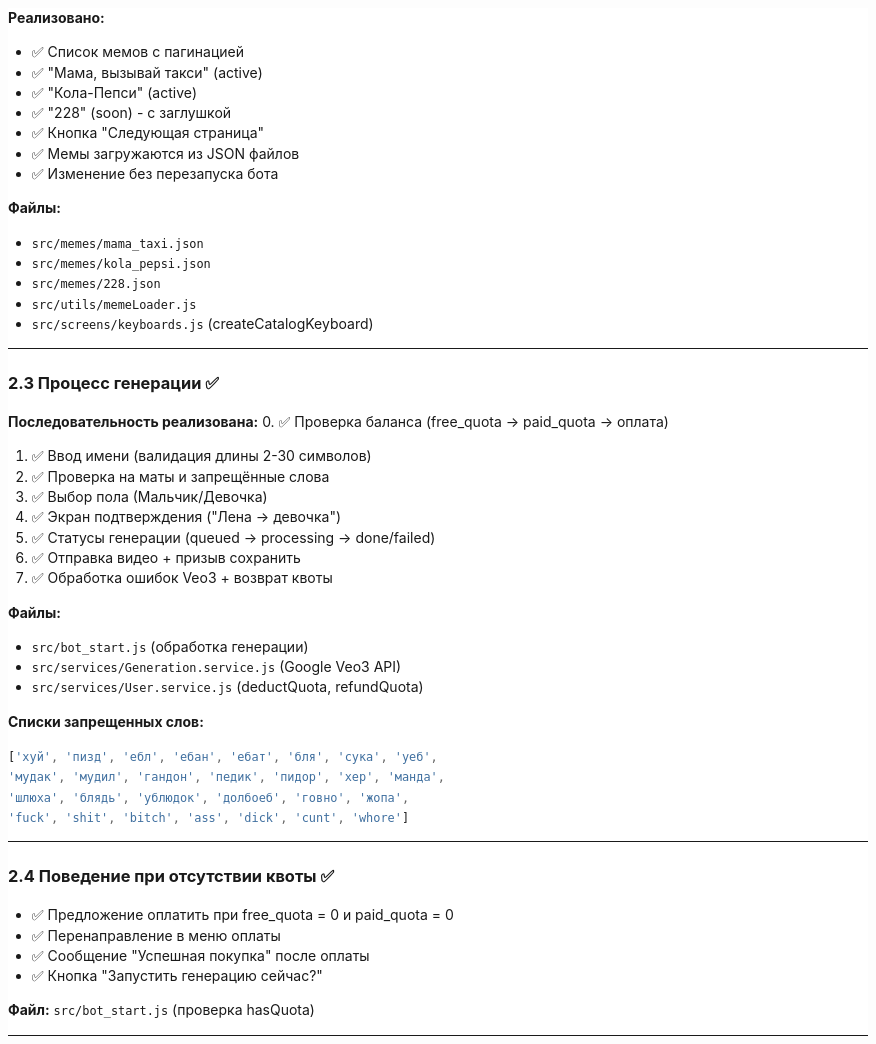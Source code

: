 **Реализовано:**
- ✅ Список мемов с пагинацией
- ✅ "Мама, вызывай такси" (active)
- ✅ "Кола-Пепси" (active)
- ✅ "228" (soon) - с заглушкой
- ✅ Кнопка "Следующая страница"
- ✅ Мемы загружаются из JSON файлов
- ✅ Изменение без перезапуска бота

**Файлы:**
- `src/memes/mama_taxi.json`
- `src/memes/kola_pepsi.json`
- `src/memes/228.json`
- `src/utils/memeLoader.js`
- `src/screens/keyboards.js` (createCatalogKeyboard)

---

### 2.3 Процесс генерации ✅

**Последовательность реализована:**
0. ✅ Проверка баланса (free_quota → paid_quota → оплата)
1. ✅ Ввод имени (валидация длины 2-30 символов)
2. ✅ Проверка на маты и запрещённые слова
3. ✅ Выбор пола (Мальчик/Девочка)
4. ✅ Экран подтверждения ("Лена → девочка")
5. ✅ Статусы генерации (queued → processing → done/failed)
6. ✅ Отправка видео + призыв сохранить
7. ✅ Обработка ошибок Veo3 + возврат квоты

**Файлы:**
- `src/bot_start.js` (обработка генерации)
- `src/services/Generation.service.js` (Google Veo3 API)
- `src/services/User.service.js` (deductQuota, refundQuota)

**Списки запрещенных слов:**
```javascript
['хуй', 'пизд', 'ебл', 'ебан', 'ебат', 'бля', 'сука', 'уеб', 
'мудак', 'мудил', 'гандон', 'педик', 'пидор', 'хер', 'манда',
'шлюха', 'блядь', 'ублюдок', 'долбоеб', 'говно', 'жопа',
'fuck', 'shit', 'bitch', 'ass', 'dick', 'cunt', 'whore']
```

---

### 2.4 Поведение при отсутствии квоты ✅

- ✅ Предложение оплатить при free_quota = 0 и paid_quota = 0
- ✅ Перенаправление в меню оплаты
- ✅ Сообщение "Успешная покупка" после оплаты
- ✅ Кнопка "Запустить генерацию сейчас?"

**Файл:** `src/bot_start.js` (проверка hasQuota)

---
